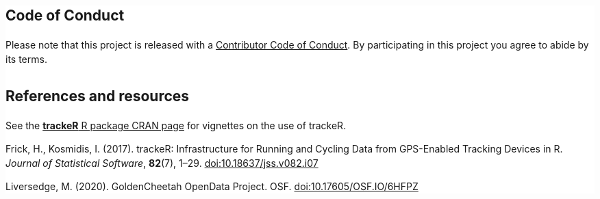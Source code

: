 Code of Conduct
---------------

Please note that this project is released with a [Contributor Code of
Conduct](https://github.com/ikosmidis/GoldenCheetahOpenData/blob/master/CODE_OF_CONDUCT.md).
By participating in this project you agree to abide by its terms.

References and resources
------------------------

See the [**trackeR** R package CRAN
page](https://cran.r-project.org/package=trackeR) for vignettes on the
use of trackeR.

Frick, H., Kosmidis, I. (2017). trackeR: Infrastructure for Running and
Cycling Data from GPS-Enabled Tracking Devices in R. *Journal of
Statistical Software*, **82**(7), 1–29.
[doi:10.18637/jss.v082.i07](https://doi.org/10.18637/jss.v082.i07)

Liversedge, M. (2020). GoldenCheetah OpenData Project. OSF.
[doi:10.17605/OSF.IO/6HFPZ](https://doi.org/10.17605/OSF.IO/6HFPZ)
